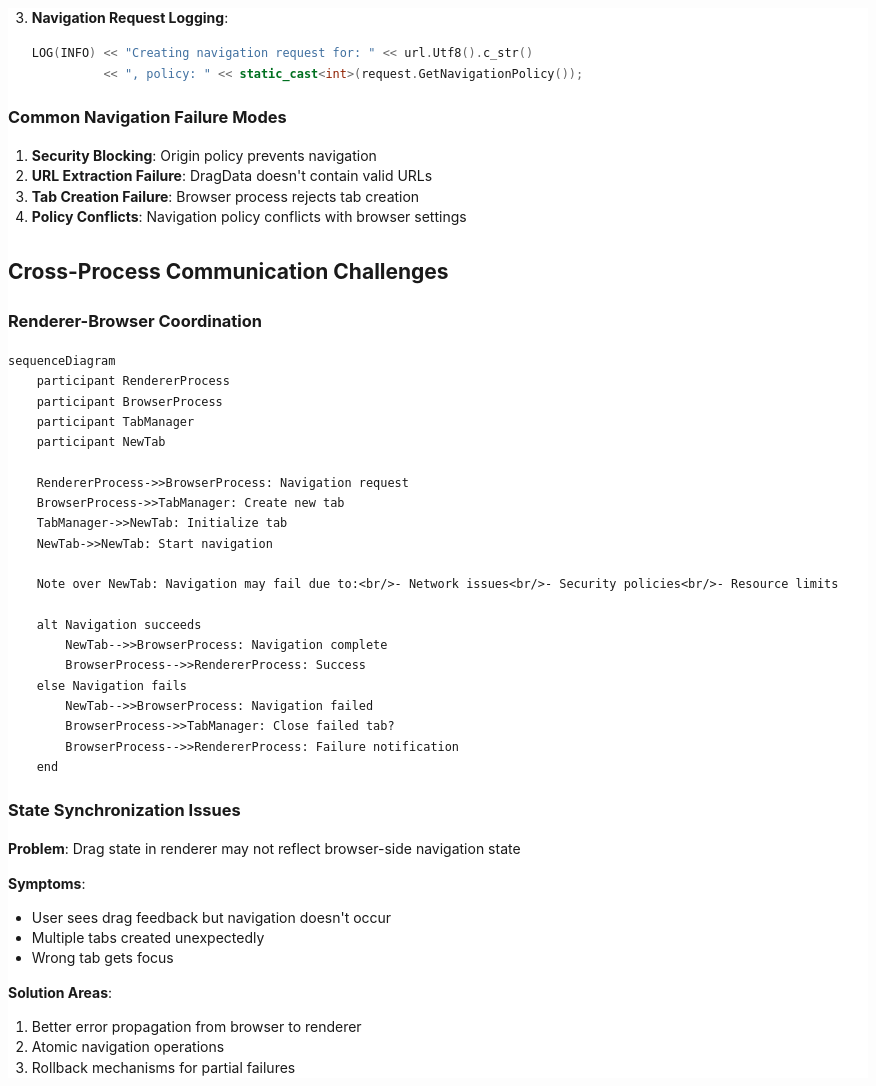 3. **Navigation Request Logging**:
   ```cpp
   LOG(INFO) << "Creating navigation request for: " << url.Utf8().c_str()
             << ", policy: " << static_cast<int>(request.GetNavigationPolicy());
   ```

### Common Navigation Failure Modes

1. **Security Blocking**: Origin policy prevents navigation
2. **URL Extraction Failure**: DragData doesn't contain valid URLs
3. **Tab Creation Failure**: Browser process rejects tab creation
4. **Policy Conflicts**: Navigation policy conflicts with browser settings

## Cross-Process Communication Challenges

### Renderer-Browser Coordination

```mermaid
sequenceDiagram
    participant RendererProcess
    participant BrowserProcess
    participant TabManager
    participant NewTab

    RendererProcess->>BrowserProcess: Navigation request
    BrowserProcess->>TabManager: Create new tab
    TabManager->>NewTab: Initialize tab
    NewTab->>NewTab: Start navigation

    Note over NewTab: Navigation may fail due to:<br/>- Network issues<br/>- Security policies<br/>- Resource limits

    alt Navigation succeeds
        NewTab-->>BrowserProcess: Navigation complete
        BrowserProcess-->>RendererProcess: Success
    else Navigation fails
        NewTab-->>BrowserProcess: Navigation failed
        BrowserProcess->>TabManager: Close failed tab?
        BrowserProcess-->>RendererProcess: Failure notification
    end
```

### State Synchronization Issues

**Problem**: Drag state in renderer may not reflect browser-side navigation state

**Symptoms**:
- User sees drag feedback but navigation doesn't occur
- Multiple tabs created unexpectedly
- Wrong tab gets focus

**Solution Areas**:
1. Better error propagation from browser to renderer
2. Atomic navigation operations
3. Rollback mechanisms for partial failures
